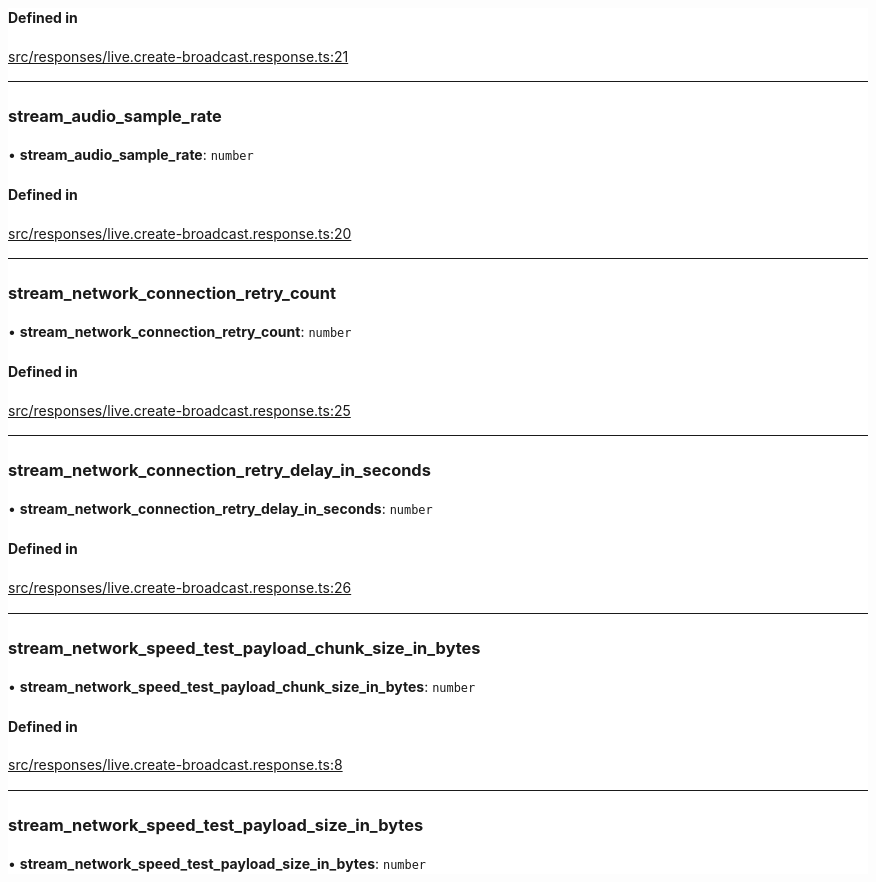 #### Defined in

[src/responses/live.create-broadcast.response.ts:21](https://github.com/Nerixyz/instagram-private-api/blob/0e0721c/src/responses/live.create-broadcast.response.ts#L21)

___

### stream\_audio\_sample\_rate

• **stream\_audio\_sample\_rate**: `number`

#### Defined in

[src/responses/live.create-broadcast.response.ts:20](https://github.com/Nerixyz/instagram-private-api/blob/0e0721c/src/responses/live.create-broadcast.response.ts#L20)

___

### stream\_network\_connection\_retry\_count

• **stream\_network\_connection\_retry\_count**: `number`

#### Defined in

[src/responses/live.create-broadcast.response.ts:25](https://github.com/Nerixyz/instagram-private-api/blob/0e0721c/src/responses/live.create-broadcast.response.ts#L25)

___

### stream\_network\_connection\_retry\_delay\_in\_seconds

• **stream\_network\_connection\_retry\_delay\_in\_seconds**: `number`

#### Defined in

[src/responses/live.create-broadcast.response.ts:26](https://github.com/Nerixyz/instagram-private-api/blob/0e0721c/src/responses/live.create-broadcast.response.ts#L26)

___

### stream\_network\_speed\_test\_payload\_chunk\_size\_in\_bytes

• **stream\_network\_speed\_test\_payload\_chunk\_size\_in\_bytes**: `number`

#### Defined in

[src/responses/live.create-broadcast.response.ts:8](https://github.com/Nerixyz/instagram-private-api/blob/0e0721c/src/responses/live.create-broadcast.response.ts#L8)

___

### stream\_network\_speed\_test\_payload\_size\_in\_bytes

• **stream\_network\_speed\_test\_payload\_size\_in\_bytes**: `number`
